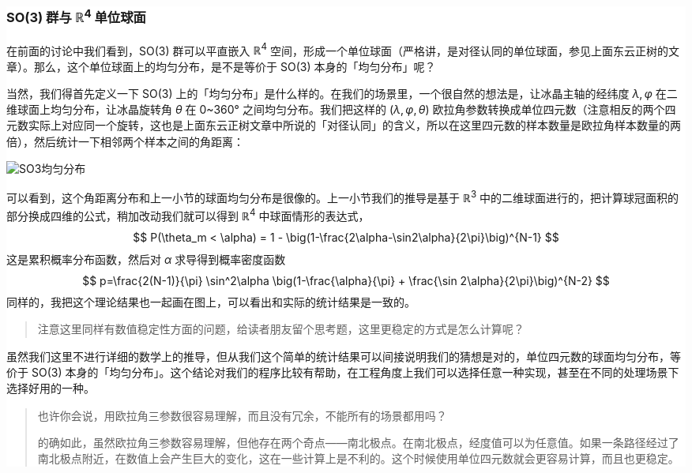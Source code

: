 ### $\mathrm{SO}(3)$ 群与 $\mathbb{R}^4$ 单位球面

在前面的讨论中我们看到，$\mathrm{SO}(3)$ 群可以平直嵌入 $\mathbb{R}^4$ 空间，形成一个单位球面（严格讲，是对径认同的单位球面，参见上面东云正树的文章）。那么，这个单位球面上的均匀分布，是不是等价于 $\mathrm{SO}(3)$ 本身的「均匀分布」呢？

当然，我们得首先定义一下 $\mathrm{SO}(3)$ 上的「均匀分布」是什么样的。在我们的场景里，一个很自然的想法是，让冰晶主轴的经纬度 $\lambda, \varphi$ 在二维球面上均匀分布，让冰晶旋转角 $\theta$ 在 0~360° 之间均匀分布。我们把这样的 $(\lambda,\varphi,\theta)$ 欧拉角参数转换成单位四元数（注意相反的两个四元数实际上对应同一个旋转，这也是上面东云正树文章中所说的「对径认同」的含义，所以在这里四元数的样本数量是欧拉角样本数量的两倍），然后统计一下相邻两个样本之间的角距离：

![SO3均匀分布](img/hist02.png)

可以看到，这个角距离分布和上一小节的球面均匀分布是很像的。上一小节我们的推导是基于 $\mathbb{R}^3$ 中的二维球面进行的，把计算球冠面积的部分换成四维的公式，稍加改动我们就可以得到 $\mathbb{R}^4$ 中球面情形的表达式，
$$
P(\theta_m < \alpha) = 1 - \big(1-\frac{2\alpha-\sin2\alpha}{2\pi}\big)^{N-1}
$$
这是累积概率分布函数，然后对 $\alpha$ 求导得到概率密度函数
$$
p=\frac{2(N-1)}{\pi} \sin^2\alpha
\big(1-\frac{\alpha}{\pi} + \frac{\sin 2\alpha}{2\pi}\big)^{N-2}
$$
同样的，我把这个理论结果也一起画在图上，可以看出和实际的统计结果是一致的。

> 注意这里同样有数值稳定性方面的问题，给读者朋友留个思考题，这里更稳定的方式是怎么计算呢？

虽然我们这里不进行详细的数学上的推导，但从我们这个简单的统计结果可以间接说明我们的猜想是对的，单位四元数的球面均匀分布，等价于 $\mathrm{SO}(3)$ 本身的「均匀分布」。这个结论对我们的程序比较有帮助，在工程角度上我们可以选择任意一种实现，甚至在不同的处理场景下选择好用的一种。

> 也许你会说，用欧拉角三参数很容易理解，而且没有冗余，不能所有的场景都用吗？
>
> 的确如此，虽然欧拉角三参数容易理解，但他存在两个奇点——南北极点。在南北极点，经度值可以为任意值。如果一条路径经过了南北极点附近，在数值上会产生巨大的变化，这在一些计算上是不利的。这个时候使用单位四元数就会更容易计算，而且也更稳定。
